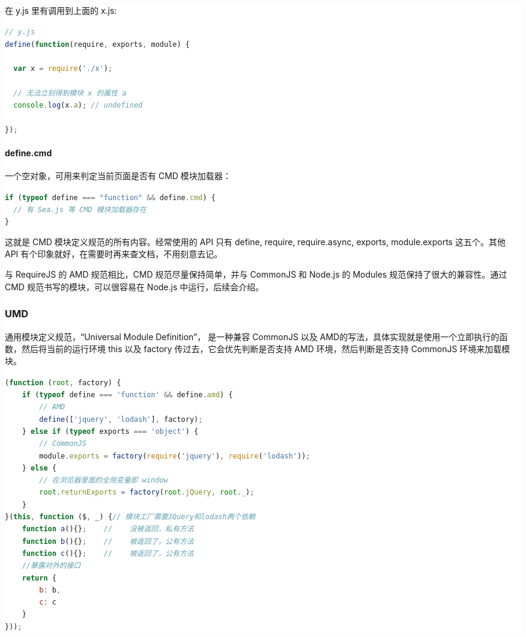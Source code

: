 在 y.js 里有调用到上面的 x.js:
```js
// y.js
define(function(require, exports, module) {

  var x = require('./x');

  // 无法立刻得到模块 x 的属性 a
  console.log(x.a); // undefined

});
```

#### define.cmd  
一个空对象，可用来判定当前页面是否有 CMD 模块加载器：
```js
if (typeof define === "function" && define.cmd) {
  // 有 Sea.js 等 CMD 模块加载器存在
}
```

这就是 CMD 模块定义规范的所有内容。经常使用的 API 只有 define, require, require.async, exports, module.exports 这五个。其他 API 有个印象就好，在需要时再来查文档，不用刻意去记。

与 RequireJS 的 AMD 规范相比，CMD 规范尽量保持简单，并与 CommonJS 和 Node.js 的 Modules 规范保持了很大的兼容性。通过 CMD 规范书写的模块，可以很容易在 Node.js 中运行，后续会介绍。

### UMD
通用模块定义规范，“Universal Module Definition”，
是一种兼容 CommonJS 以及 AMD的写法，具体实现就是使用一个立即执行的函数，然后将当前的运行环境 this 以及 factory 传过去，它会优先判断是否支持 AMD 环境，然后判断是否支持 CommonJS 环境来加载模块。
```js
(function (root, factory) {
    if (typeof define === 'function' && define.amd) {
        // AMD
        define(['jquery', 'lodash'], factory);
    } else if (typeof exports === 'object') {
        // CommonJS
        module.exports = factory(require('jquery'), require('lodash'));
    } else {
        // 在浏览器里面的全局变量即 window
        root.returnExports = factory(root.jQuery, root._);
    }
}(this, function ($, _) {// 模块工厂需要JQuery和lodash两个依赖
    function a(){};    //    没被返回，私有方法
    function b(){};    //    被返回了，公有方法
    function c(){};    //    被返回了，公有方法
    //暴露对外的接口
    return {
        b: b,
        c: c
    }
}));
```
